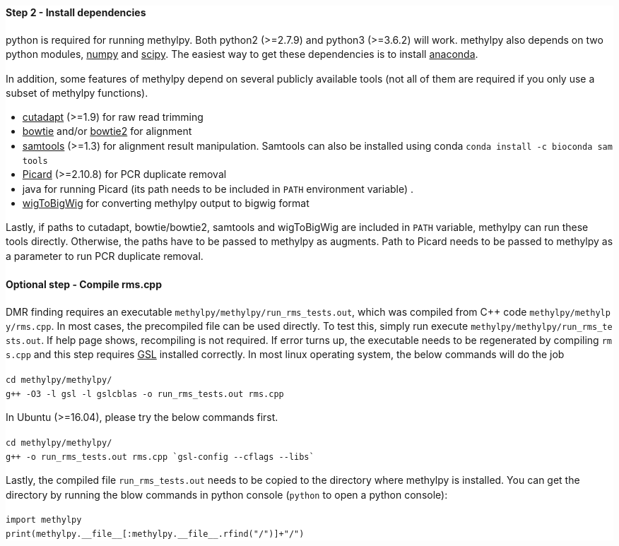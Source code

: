 #### Step 2 - Install dependencies
python is required for running methylpy. Both python2 (>=2.7.9) and python3 (>=3.6.2) will work.
methylpy also depends on two python modules, [numpy](http://www.numpy.org/) 
and [scipy](https://www.scipy.org/).
The easiest way to get these dependencies is to install [anaconda](https://www.anaconda.com/download/).

In addition, some features of methylpy depend on several publicly available tools (not all of them are required
if you only use a subset of methylpy functions).
* [cutadapt](http://cutadapt.readthedocs.io/en/stable/installation.html) (>=1.9) for raw read trimming
* [bowtie](http://bowtie-bio.sourceforge.net/index.shtml) and/or 
[bowtie2](http://bowtie-bio.sourceforge.net/bowtie2/index.shtml) for alignment
* [samtools](https://github.com/samtools/samtools) (>=1.3) for alignment result manipulation. Samtools can also be installed using conda `conda install -c bioconda samtools`
* [Picard](https://broadinstitute.github.io/picard/index.html) (>=2.10.8) for  PCR duplicate removal
* java for running Picard (its path needs to be included in `PATH` environment variable) .
* [wigToBigWig](http://hgdownload.soe.ucsc.edu/admin/exe/linux.x86_64/wigToBigWig) for converting methylpy output 
to bigwig format

Lastly, if paths to cutadapt, bowtie/bowtie2, samtools and wigToBigWig are included in `PATH` variable,
methylpy can run these tools directly. Otherwise, the paths have to be passed to methylpy as augments. 
Path to Picard needs to be passed to methylpy as a parameter to run PCR duplicate removal.

#### Optional step - Compile rms.cpp
DMR finding requires an executable `methylpy/methylpy/run_rms_tests.out`, which was compiled from
C++ code `methylpy/methylpy/rms.cpp`. In most cases, the precompiled file can be used directly. To
test this, simply run execute `methylpy/methylpy/run_rms_tests.out`. If help page shows, recompiling
is not required. If error turns up, the executable needs to be regenerated by compiling `rms.cpp` and
this step requires [GSL](https://www.gnu.org/software/gsl/) installed correctly. In most linux operating 
system, the below commands will do the job
```
cd methylpy/methylpy/
g++ -O3 -l gsl -l gslcblas -o run_rms_tests.out rms.cpp
```
In Ubuntu (>=16.04), please try the below commands first.
```
cd methylpy/methylpy/
g++ -o run_rms_tests.out rms.cpp `gsl-config --cflags --libs`
```

Lastly, the compiled file `run_rms_tests.out` needs to be copied to the
directory where methylpy is installed. You can get the directory by running
the blow commands in python console (`python` to open a python console):
```
import methylpy
print(methylpy.__file__[:methylpy.__file__.rfind("/")]+"/")
```
